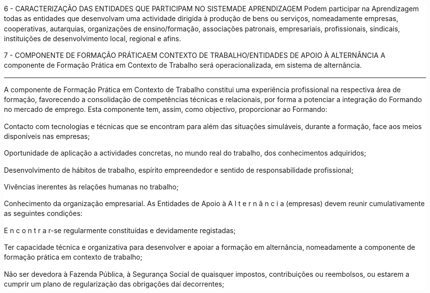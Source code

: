 
6 - CARACTERIZAÇÃO DAS ENTIDADES QUE PARTICIPAM
NO SISTEMADE APRENDIZAGEM
Podem participar na Aprendizagem todas as entidades
que desenvolvam uma actividade dirigida à produção de
bens ou serviços, nomeadamente empresas, cooperativas, autarquias, organizações de ensino/formação,
associações patronais, empresariais, profissionais,
sindicais, instituições de desenvolvimento local,
regional e afins.


7 - COMPONENTE DE FORMAÇÃO PRÁTICAEM CONTEXTO
DE TRABALHO/ENTIDADES DE APOIO À ALTERNÂNCIA
A componente de Formação Prática em Contexto de
Trabalho será operacionalizada, em sistema de
alternância.




---

A componente de Formação Prática em Contexto de
Trabalho constitui uma experiência profissional na
respectiva área de formação, favorecendo a consolidação de competências técnicas e relacionais, por
forma a potenciar a integração do Formando no
mercado de emprego. Esta componente tem, assim,
como objectivo, proporcionar ao Formando:

Contacto com tecnologias e técnicas que se
encontram para além das situações simuláveis, durante a formação, face aos meios
disponíveis nas empresas;

Oportunidade de aplicação a actividades
concretas, no mundo real do trabalho, dos
conhecimentos adquiridos;

Desenvolvimento de hábitos de trabalho,
espírito empreendedor e sentido de responsabilidade profissional;

Vivências inerentes às relações humanas no
trabalho;

Conhecimento da organização empresarial.
As Entidades de Apoio à A l t e r n â n c i a
(empresas) devem reunir cumulativamente
as seguintes condições:

E n c o n t r a r-se regularmente constituídas e
devidamente registadas;

Ter capacidade técnica e organizativa para
desenvolver e apoiar a formação em
alternância, nomeadamente a componente de
formação prática em contexto de trabalho;

Não ser devedora à Fazenda Pública, à
Segurança Social de quaisquer impostos,
contribuições ou reembolsos, ou estarem a
cumprir um plano de regularização das
obrigações daí decorrentes;

